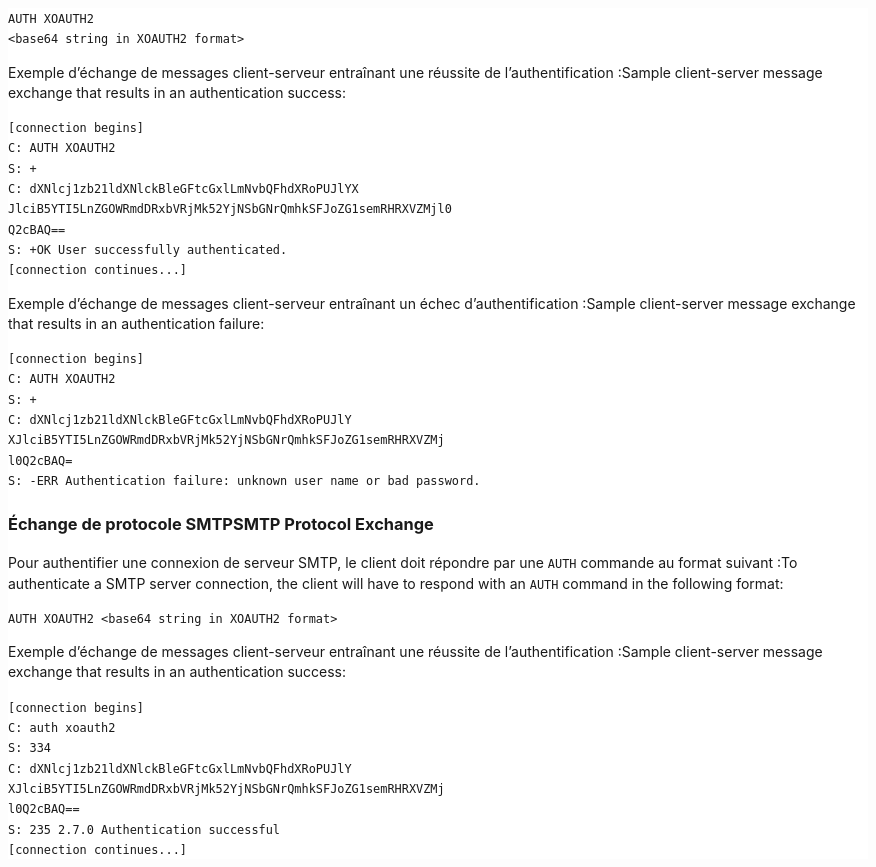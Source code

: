 ```text 
AUTH XOAUTH2 
<base64 string in XOAUTH2 format>   
``` 

<span data-ttu-id="2a9a7-160">Exemple d’échange de messages client-serveur entraînant une réussite de l’authentification :</span><span class="sxs-lookup"><span data-stu-id="2a9a7-160">Sample client-server message exchange that results in an authentication success:</span></span>    

```text 
[connection begins] 
C: AUTH XOAUTH2     
S: +    
C: dXNlcj1zb21ldXNlckBleGFtcGxlLmNvbQFhdXRoPUJlYX   
JlciB5YTI5LnZGOWRmdDRxbVRjMk52YjNSbGNrQmhkSFJoZG1semRHRXVZMjl0  
Q2cBAQ==    
S: +OK User successfully authenticated. 
[connection continues...]   
``` 

<span data-ttu-id="2a9a7-161">Exemple d’échange de messages client-serveur entraînant un échec d’authentification :</span><span class="sxs-lookup"><span data-stu-id="2a9a7-161">Sample client-server message exchange that results in an authentication failure:</span></span>    

```text 
[connection begins] 
C: AUTH XOAUTH2     
S: +    
C: dXNlcj1zb21ldXNlckBleGFtcGxlLmNvbQFhdXRoPUJlY    
XJlciB5YTI5LnZGOWRmdDRxbVRjMk52YjNSbGNrQmhkSFJoZG1semRHRXVZMj   
l0Q2cBAQ=   
S: -ERR Authentication failure: unknown user name or bad password.  
```

### <a name="smtp-protocol-exchange"></a><span data-ttu-id="2a9a7-162">Échange de protocole SMTP</span><span class="sxs-lookup"><span data-stu-id="2a9a7-162">SMTP Protocol Exchange</span></span>

<span data-ttu-id="2a9a7-163">Pour authentifier une connexion de serveur SMTP, le client doit répondre par une `AUTH` commande au format suivant :</span><span class="sxs-lookup"><span data-stu-id="2a9a7-163">To authenticate a SMTP server connection, the client will have to respond with an `AUTH` command in the following format:</span></span>

```text
AUTH XOAUTH2 <base64 string in XOAUTH2 format>
```

<span data-ttu-id="2a9a7-164">Exemple d’échange de messages client-serveur entraînant une réussite de l’authentification :</span><span class="sxs-lookup"><span data-stu-id="2a9a7-164">Sample client-server message exchange that results in an authentication success:</span></span>

```text
[connection begins]
C: auth xoauth2
S: 334
C: dXNlcj1zb21ldXNlckBleGFtcGxlLmNvbQFhdXRoPUJlY
XJlciB5YTI5LnZGOWRmdDRxbVRjMk52YjNSbGNrQmhkSFJoZG1semRHRXVZMj
l0Q2cBAQ==
S: 235 2.7.0 Authentication successful
[connection continues...]
```
